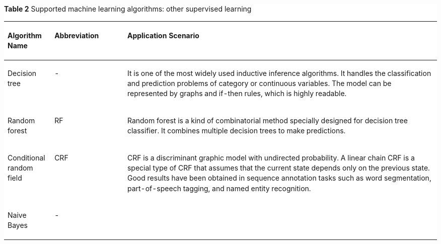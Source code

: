 **Table  2**  Supported machine learning algorithms: other supervised learning

<a name="table185531692118"></a>
<table><thead align="left"><tr id="row8553560216"><th class="cellrowborder" valign="top" width="10.83108310831083%" id="mcps1.2.4.1.1"><p id="p364762072111"><a name="p364762072111"></a><a name="p364762072111"></a>Algorithm Name</p>
</th>
<th class="cellrowborder" valign="top" width="16.84168416841684%" id="mcps1.2.4.1.2"><p id="p764772052117"><a name="p764772052117"></a><a name="p764772052117"></a>Abbreviation</p>
</th>
<th class="cellrowborder" valign="top" width="72.32723272327232%" id="mcps1.2.4.1.3"><p id="p1664702092111"><a name="p1664702092111"></a><a name="p1664702092111"></a>Application Scenario</p>
</th>
</tr>
</thead>
<tbody><tr id="row145532692113"><td class="cellrowborder" valign="top" width="10.83108310831083%" headers="mcps1.2.4.1.1 "><p id="p7553664212"><a name="p7553664212"></a><a name="p7553664212"></a>Decision tree</p>
</td>
<td class="cellrowborder" valign="top" width="16.84168416841684%" headers="mcps1.2.4.1.2 "><p id="p2055318652113"><a name="p2055318652113"></a><a name="p2055318652113"></a>-</p>
</td>
<td class="cellrowborder" valign="top" width="72.32723272327232%" headers="mcps1.2.4.1.3 "><p id="p0553126132113"><a name="p0553126132113"></a><a name="p0553126132113"></a>It is one of the most widely used inductive inference algorithms. It handles the classification and prediction problems of category or continuous variables. The model can be represented by graphs and if-then rules, which is highly readable.</p>
</td>
</tr>
<tr id="row185532612214"><td class="cellrowborder" valign="top" width="10.83108310831083%" headers="mcps1.2.4.1.1 "><p id="p65531469212"><a name="p65531469212"></a><a name="p65531469212"></a>Random forest</p>
</td>
<td class="cellrowborder" valign="top" width="16.84168416841684%" headers="mcps1.2.4.1.2 "><p id="p35531363219"><a name="p35531363219"></a><a name="p35531363219"></a>RF</p>
</td>
<td class="cellrowborder" valign="top" width="72.32723272327232%" headers="mcps1.2.4.1.3 "><p id="p45531766218"><a name="p45531766218"></a><a name="p45531766218"></a>Random forest is a kind of combinatorial method specially designed for decision tree classifier. It combines multiple decision trees to make predictions.</p>
</td>
</tr>
<tr id="row115546662119"><td class="cellrowborder" valign="top" width="10.83108310831083%" headers="mcps1.2.4.1.1 "><p id="p55541682116"><a name="p55541682116"></a><a name="p55541682116"></a>Conditional random field</p>
</td>
<td class="cellrowborder" valign="top" width="16.84168416841684%" headers="mcps1.2.4.1.2 "><p id="p1655416112114"><a name="p1655416112114"></a><a name="p1655416112114"></a>CRF</p>
</td>
<td class="cellrowborder" valign="top" width="72.32723272327232%" headers="mcps1.2.4.1.3 "><p id="p1555416617212"><a name="p1555416617212"></a><a name="p1555416617212"></a>CRF is a discriminant graphic model with undirected probability. A linear chain CRF is a special type of CRF that assumes that the current state depends only on the previous state. Good results have been obtained in sequence annotation tasks such as word segmentation, part-of-speech tagging, and named entity recognition.</p>
</td>
</tr>
<tr id="row7554166102116"><td class="cellrowborder" valign="top" width="10.83108310831083%" headers="mcps1.2.4.1.1 "><p id="p125541769218"><a name="p125541769218"></a><a name="p125541769218"></a>Naive Bayes</p>
</td>
<td class="cellrowborder" valign="top" width="16.84168416841684%" headers="mcps1.2.4.1.2 "><p id="p1055486132118"><a name="p1055486132118"></a><a name="p1055486132118"></a>-</p>
</td>